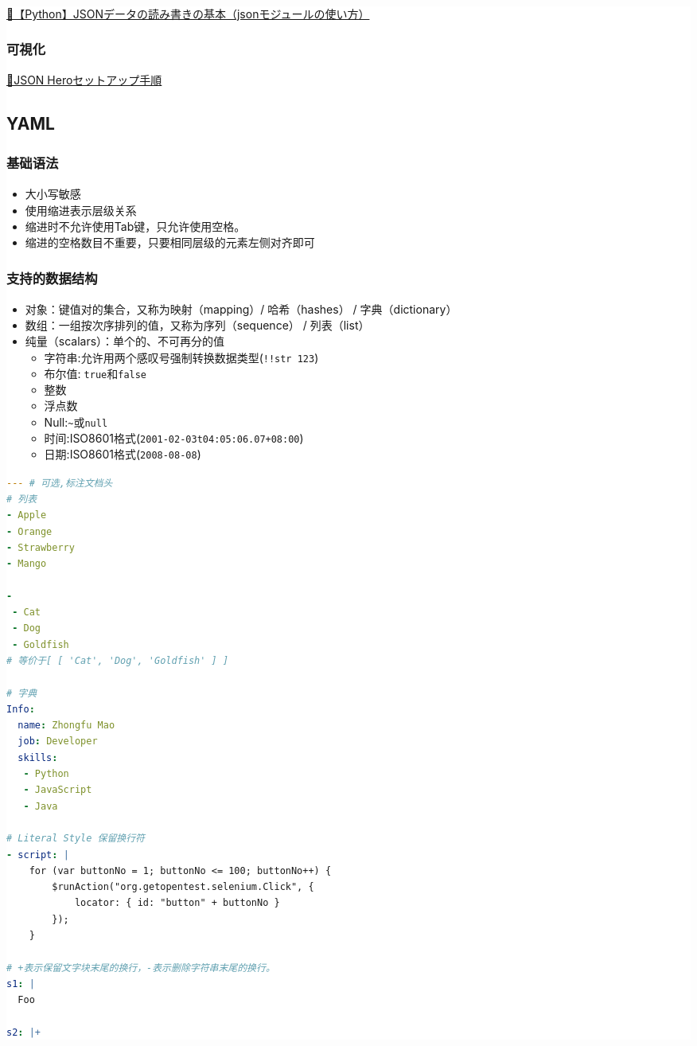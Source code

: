 [🔗【Python】JSONデータの読み書きの基本（jsonモジュールの使い方）](https://hibiki-press.tech/python/json/1633)

### 可視化

[🔗JSON Heroセットアップ手順](https://github.com/triggerdotdev/jsonhero-web#developing)

## YAML

### 基础语法

* 大小写敏感
* 使用缩进表示层级关系
* 缩进时不允许使用Tab键，只允许使用空格。
* 缩进的空格数目不重要，只要相同层级的元素左侧对齐即可

### 支持的数据结构

* 对象：键值对的集合，又称为映射（mapping）/ 哈希（hashes） / 字典（dictionary）
* 数组：一组按次序排列的值，又称为序列（sequence） / 列表（list）
* 纯量（scalars）：单个的、不可再分的值
  * 字符串:允许用两个感叹号强制转换数据类型(`!!str 123`)
  * 布尔值: `true`和`false`
  * 整数
  * 浮点数
  * Null:`~`或`null`
  * 时间:ISO8601格式(`2001-02-03t04:05:06.07+08:00`)
  * 日期:ISO8601格式(`2008-08-08`)

```yaml
--- # 可选,标注文档头
# 列表
- Apple
- Orange
- Strawberry
- Mango

-
 - Cat
 - Dog
 - Goldfish
# 等价于[ [ 'Cat', 'Dog', 'Goldfish' ] ]

# 字典
Info:
  name: Zhongfu Mao
  job: Developer
  skills: 
   - Python
   - JavaScript
   - Java
  
# Literal Style 保留换行符
- script: |
    for (var buttonNo = 1; buttonNo <= 100; buttonNo++) {
        $runAction("org.getopentest.selenium.Click", {
            locator: { id: "button" + buttonNo }
        });
    }

# +表示保留文字块末尾的换行，-表示删除字符串末尾的换行。
s1: |
  Foo

s2: |+
```